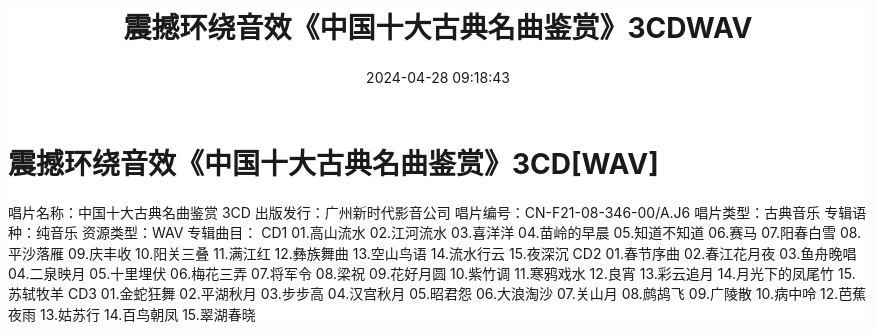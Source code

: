 ﻿---
title: 震撼环绕音效《中国十大古典名曲鉴赏》3CDWAV
date: 2024-04-28 09:18:43
categories: 古典音乐、新世纪、纯音雅乐
tags: 纯音雅乐
---
# 震撼环绕音效《中国十大古典名曲鉴赏》3CD[WAV]

唱片名称：中国十大古典名曲鉴赏 3CD
出版发行：广州新时代影音公司
唱片编号：CN-F21-08-346-00/A.J6
唱片类型：古典音乐
专辑语种：纯音乐
资源类型：WAV
专辑曲目：
CD1
01.高山流水
02.江河流水
03.喜洋洋
04.苗岭的早晨
05.知道不知道
06.赛马
07.阳春白雪
08.平沙落雁
09.庆丰收
10.阳关三叠
11.满江红
12.彝族舞曲
13.空山鸟语
14.流水行云
15.夜深沉
CD2
01.春节序曲
02.春江花月夜
03.鱼舟晚唱
04.二泉映月
05.十里埋伏
06.梅花三弄
07.将军令
08.梁祝
09.花好月圆
10.紫竹调
11.寒鸦戏水
12.良宵
13.彩云追月
14.月光下的凤尾竹
15.苏轼牧羊
CD3
01.金蛇狂舞
02.平湖秋月
03.步步高
04.汉宫秋月
05.昭君怨
06.大浪淘沙
07.关山月
08.鹧鸪飞
09.广陵散
10.病中呤
12.芭蕉夜雨
13.姑苏行
14.百鸟朝凤
15.翠湖春晓